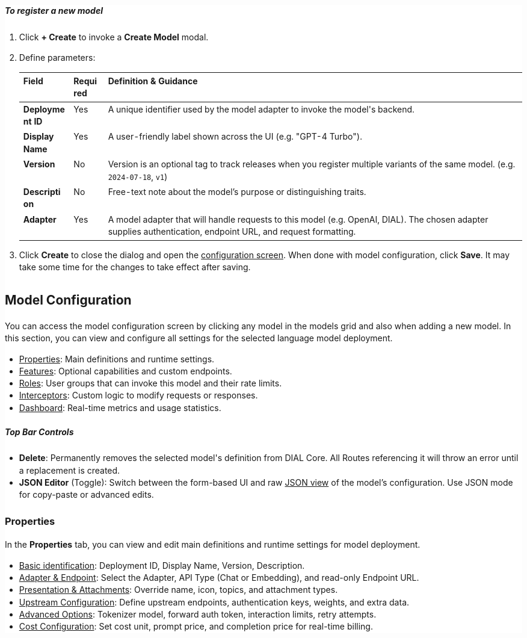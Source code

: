 ##### To register a new model

1. Click **+ Create** to invoke a **Create Model** modal.
2. Define parameters:

    | Field             | Required | Definition & Guidance          |
    |-------------------|-----------|---------------------|
    | **Deployment ID** | Yes   | A unique identifier used by the model adapter to invoke the model's backend.     |
    | **Display Name**  | Yes   | A user-friendly label shown across the UI (e.g. "GPT-4 Turbo"). |
    | **Version**       | No        | Version is an optional tag to track releases when you register multiple variants of the same model. (e.g. `2024-07-18`, `v1`)   |
    | **Description**   | No        | Free-text note about the model’s purpose or distinguishing traits.      |
    | **Adapter**       | Yes   | A model adapter that will handle requests to this model (e.g. OpenAI, DIAL). The chosen adapter supplies authentication, endpoint URL, and request formatting. |

3. Click **Create** to close the dialog and open the [configuration screen](#model-configuration). When done with model configuration, click **Save**. It may take some time for the changes to take effect after saving.

## Model Configuration

You can access the model configuration screen by clicking any model in the models grid and also when adding a new model. In this section, you can view and configure all settings for the selected language model deployment.

* [Properties](#properties): Main definitions and runtime settings.
* [Features](#features): Optional capabilities and custom endpoints.
* [Roles](#roles): User groups that can invoke this model and their rate limits.
* [Interceptors](#interceptors): Custom logic to modify requests or responses.
* [Dashboard](#dashboard): Real-time metrics and usage statistics.

##### Top Bar Controls

* **Delete**: Permanently removes the selected model's definition from DIAL Core. All Routes referencing it will throw an error until a replacement is created.
* **JSON Editor** (Toggle): Switch between the form-based UI and raw [JSON view](#json-editor) of the model’s configuration. Use JSON mode for copy-paste or advanced edits.

### Properties

In the **Properties** tab, you can view and edit main definitions and runtime settings for model deployment. 

* [Basic identification](#basic-identification): Deployment ID, Display Name, Version, Description.
* [Adapter & Endpoint](#adapter--endpoint): Select the Adapter, API Type (Chat or Embedding), and read-only Endpoint URL.
* [Presentation & Attachments](#presentation--attachments): Override name, icon, topics, and attachment types.
* [Upstream Configuration](#upstream-configuration): Define upstream endpoints, authentication keys, weights, and extra data.
* [Advanced Options](#advanced-options): Tokenizer model, forward auth token, interaction limits, retry attempts.
* [Cost Configuration](#cost-configuration): Set cost unit, prompt price, and completion price for real-time billing.
